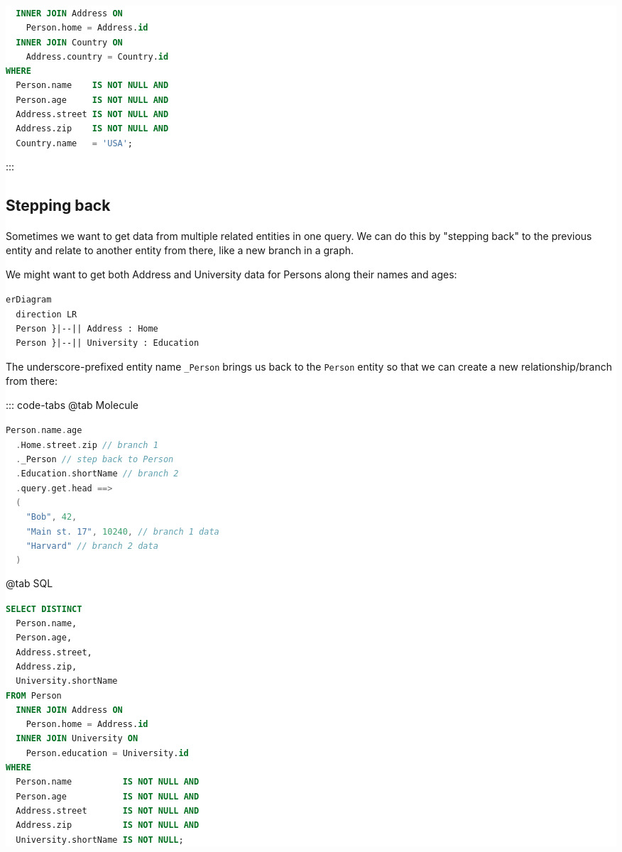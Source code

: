 ```sql
  INNER JOIN Address ON
    Person.home = Address.id
  INNER JOIN Country ON
    Address.country = Country.id
WHERE
  Person.name    IS NOT NULL AND
  Person.age     IS NOT NULL AND
  Address.street IS NOT NULL AND
  Address.zip    IS NOT NULL AND
  Country.name   = 'USA';
```
:::


## Stepping back

Sometimes we want to get data from multiple related entities in one query. We can do this by "stepping back" to the previous entity and relate to another entity from there, like a new branch in a graph.

We might want to get both Address and University data for Persons along their names and ages:

```mermaid
erDiagram
  direction LR
  Person }|--|| Address : Home
  Person }|--|| University : Education
```


The underscore-prefixed entity name `_Person` brings us back to the `Person` entity so that we can create a new relationship/branch from there:

::: code-tabs
@tab Molecule
```scala
Person.name.age
  .Home.street.zip // branch 1
  ._Person // step back to Person
  .Education.shortName // branch 2
  .query.get.head ==>
  (
    "Bob", 42,
    "Main st. 17", 10240, // branch 1 data 
    "Harvard" // branch 2 data
  )
```
@tab SQL
```sql
SELECT DISTINCT
  Person.name,
  Person.age,
  Address.street,
  Address.zip,
  University.shortName
FROM Person
  INNER JOIN Address ON
    Person.home = Address.id
  INNER JOIN University ON
    Person.education = University.id
WHERE
  Person.name          IS NOT NULL AND
  Person.age           IS NOT NULL AND
  Address.street       IS NOT NULL AND
  Address.zip          IS NOT NULL AND
  University.shortName IS NOT NULL;
```